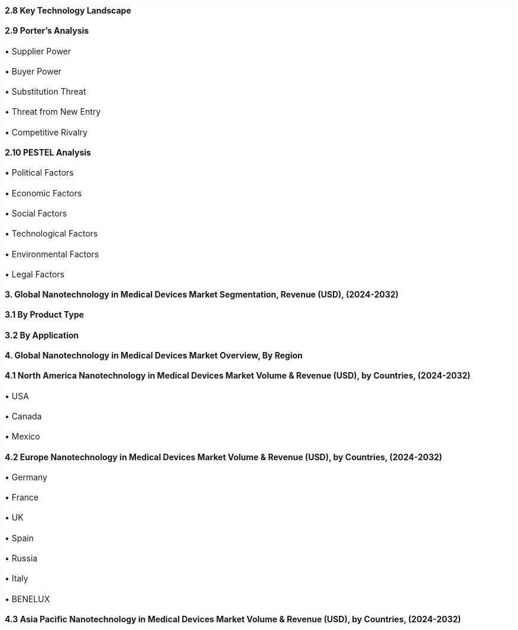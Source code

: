<strong>2.8 Key Technology Landscape</strong>

<strong>2.9 Porter’s Analysis</strong>

• Supplier Power

• Buyer Power

• Substitution Threat

• Threat from New Entry

• Competitive Rivalry

<strong>2.10 PESTEL Analysis</strong>

• Political Factors

• Economic Factors

• Social Factors

• Technological Factors

• Environmental Factors

• Legal Factors

<strong>3. Global Nanotechnology in Medical Devices Market Segmentation, Revenue (USD), (2024-2032)</strong>

<strong>3.1 By Product Type</strong>

<strong>3.2 By Application</strong>

<strong>4. Global Nanotechnology in Medical Devices Market Overview, By Region</strong>

<strong>4.1 North America Nanotechnology in Medical Devices Market Volume &amp; Revenue (USD), by Countries, (2024-2032)</strong>

• USA

• Canada

• Mexico

<strong>4.2 Europe Nanotechnology in Medical Devices Market Volume &amp; Revenue (USD), by Countries, (2024-2032)</strong>

• Germany

• France

• UK

• Spain

• Russia

• Italy

• BENELUX

<strong>4.3 Asia Pacific Nanotechnology in Medical Devices Market Volume &amp; Revenue (USD), by Countries, (2024-2032)</strong>

